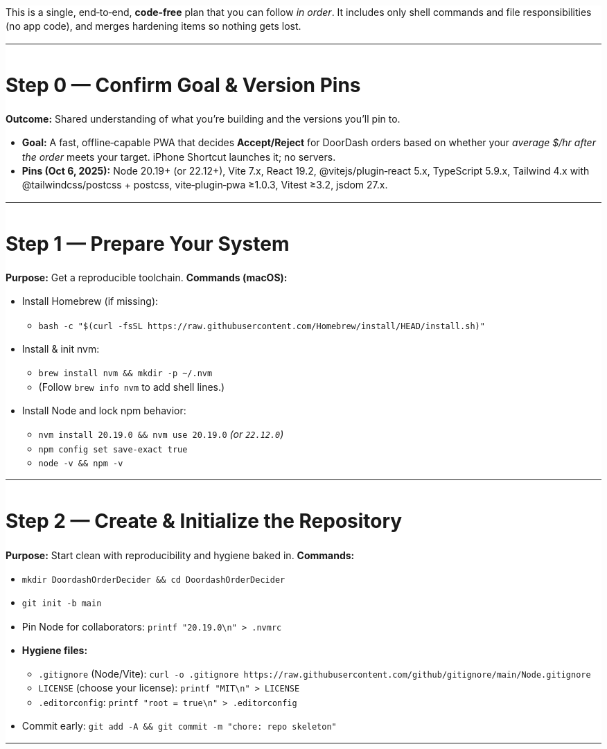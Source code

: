 This is a single, end‑to‑end, **code‑free** plan that you can follow *in order*. It includes only shell commands and file responsibilities (no app code), and merges hardening items so nothing gets lost.

---

# Step 0 — Confirm Goal & Version Pins

**Outcome:** Shared understanding of what you’re building and the versions you’ll pin to.

* **Goal:** A fast, offline‑capable PWA that decides **Accept/Reject** for DoorDash orders based on whether your *average $/hr after the order* meets your target. iPhone Shortcut launches it; no servers.
* **Pins (Oct 6, 2025):** Node 20.19+ (or 22.12+), Vite 7.x, React 19.2, @vitejs/plugin‑react 5.x, TypeScript 5.9.x, Tailwind 4.x with @tailwindcss/postcss + postcss, vite‑plugin‑pwa ≥1.0.3, Vitest ≥3.2, jsdom 27.x.

---

# Step 1 — Prepare Your System

**Purpose:** Get a reproducible toolchain.
**Commands (macOS):**

* Install Homebrew (if missing):

  * `bash -c "$(curl -fsSL https://raw.githubusercontent.com/Homebrew/install/HEAD/install.sh)"`
* Install & init nvm:

  * `brew install nvm && mkdir -p ~/.nvm`
  * (Follow `brew info nvm` to add shell lines.)
* Install Node and lock npm behavior:

  * `nvm install 20.19.0 && nvm use 20.19.0` *(or `22.12.0`)*
  * `npm config set save-exact true`
  * `node -v && npm -v`

---

# Step 2 — Create & Initialize the Repository

**Purpose:** Start clean with reproducibility and hygiene baked in.
**Commands:**

* `mkdir DoordashOrderDecider && cd DoordashOrderDecider`
* `git init -b main`
* Pin Node for collaborators: `printf "20.19.0\n" > .nvmrc`
* **Hygiene files:**

  * `.gitignore` (Node/Vite): `curl -o .gitignore https://raw.githubusercontent.com/github/gitignore/main/Node.gitignore`
  * `LICENSE` (choose your license): `printf "MIT\n" > LICENSE`
  * `.editorconfig`: `printf "root = true\n" > .editorconfig`
* Commit early: `git add -A && git commit -m "chore: repo skeleton"`

---